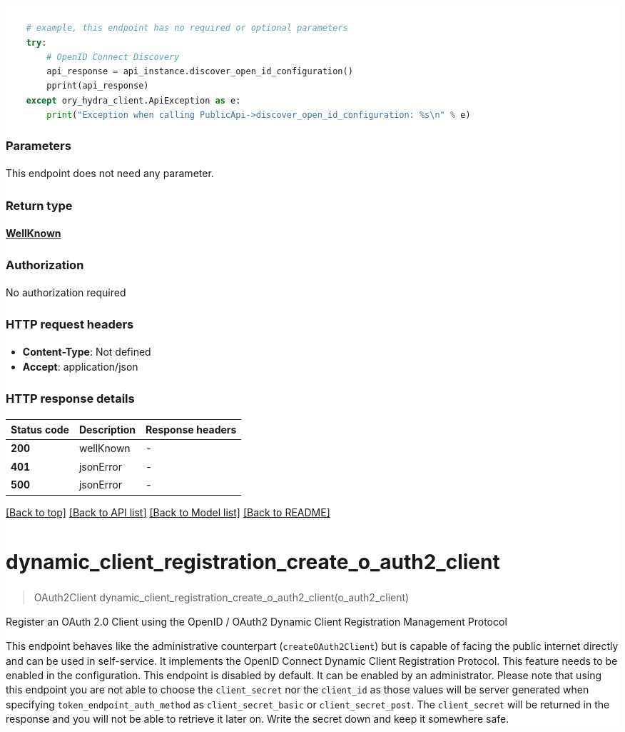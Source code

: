 ```python

    # example, this endpoint has no required or optional parameters
    try:
        # OpenID Connect Discovery
        api_response = api_instance.discover_open_id_configuration()
        pprint(api_response)
    except ory_hydra_client.ApiException as e:
        print("Exception when calling PublicApi->discover_open_id_configuration: %s\n" % e)
```


### Parameters
This endpoint does not need any parameter.

### Return type

[**WellKnown**](WellKnown.md)

### Authorization

No authorization required

### HTTP request headers

 - **Content-Type**: Not defined
 - **Accept**: application/json


### HTTP response details

| Status code | Description | Response headers |
|-------------|-------------|------------------|
**200** | wellKnown |  -  |
**401** | jsonError |  -  |
**500** | jsonError |  -  |

[[Back to top]](#) [[Back to API list]](../README.md#documentation-for-api-endpoints) [[Back to Model list]](../README.md#documentation-for-models) [[Back to README]](../README.md)

# **dynamic_client_registration_create_o_auth2_client**
> OAuth2Client dynamic_client_registration_create_o_auth2_client(o_auth2_client)

Register an OAuth 2.0 Client using the OpenID / OAuth2 Dynamic Client Registration Management Protocol

This endpoint behaves like the administrative counterpart (`createOAuth2Client`) but is capable of facing the public internet directly and can be used in self-service. It implements the OpenID Connect Dynamic Client Registration Protocol. This feature needs to be enabled in the configuration. This endpoint is disabled by default. It can be enabled by an administrator.  Please note that using this endpoint you are not able to choose the `client_secret` nor the `client_id` as those values will be server generated when specifying `token_endpoint_auth_method` as `client_secret_basic` or `client_secret_post`.  The `client_secret` will be returned in the response and you will not be able to retrieve it later on. Write the secret down and keep it somewhere safe.
